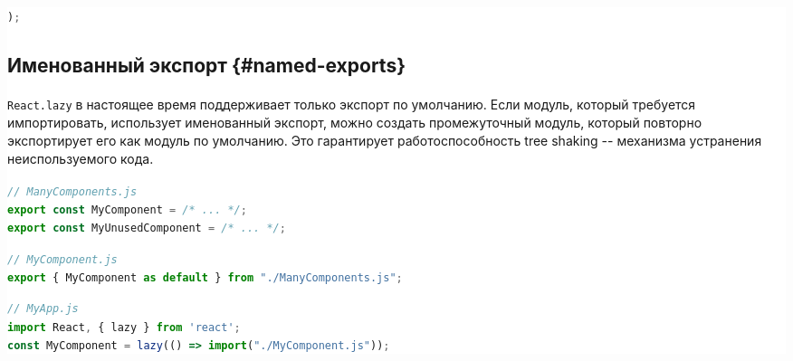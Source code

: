 ```js
);
```

## Именованный экспорт {#named-exports}

`React.lazy` в настоящее время поддерживает только экспорт по умолчанию. Если модуль, который требуется импортировать, использует именованный экспорт, можно создать промежуточный модуль, который повторно экспортирует его как модуль по умолчанию. Это гарантирует работоспособность tree shaking -- механизма устранения неиспользуемого кода.

```js
// ManyComponents.js
export const MyComponent = /* ... */;
export const MyUnusedComponent = /* ... */;
```

```js
// MyComponent.js
export { MyComponent as default } from "./ManyComponents.js";
```

```js
// MyApp.js
import React, { lazy } from 'react';
const MyComponent = lazy(() => import("./MyComponent.js"));
```
